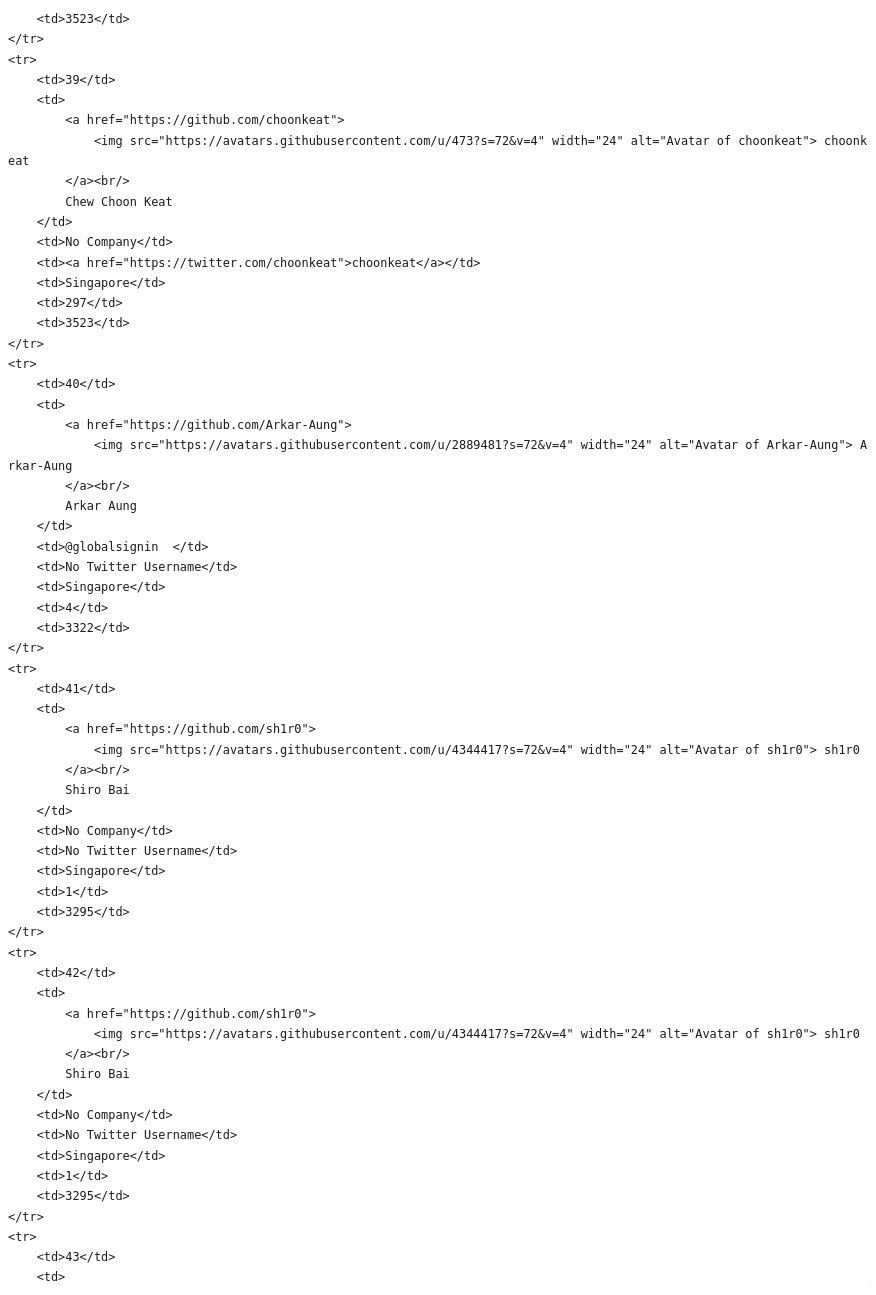 		<td>3523</td>
	</tr>
	<tr>
		<td>39</td>
		<td>
			<a href="https://github.com/choonkeat">
				<img src="https://avatars.githubusercontent.com/u/473?s=72&v=4" width="24" alt="Avatar of choonkeat"> choonkeat
			</a><br/>
			Chew Choon Keat
		</td>
		<td>No Company</td>
		<td><a href="https://twitter.com/choonkeat">choonkeat</a></td>
		<td>Singapore</td>
		<td>297</td>
		<td>3523</td>
	</tr>
	<tr>
		<td>40</td>
		<td>
			<a href="https://github.com/Arkar-Aung">
				<img src="https://avatars.githubusercontent.com/u/2889481?s=72&v=4" width="24" alt="Avatar of Arkar-Aung"> Arkar-Aung
			</a><br/>
			Arkar Aung
		</td>
		<td>@globalsignin  </td>
		<td>No Twitter Username</td>
		<td>Singapore</td>
		<td>4</td>
		<td>3322</td>
	</tr>
	<tr>
		<td>41</td>
		<td>
			<a href="https://github.com/sh1r0">
				<img src="https://avatars.githubusercontent.com/u/4344417?s=72&v=4" width="24" alt="Avatar of sh1r0"> sh1r0
			</a><br/>
			Shiro Bai
		</td>
		<td>No Company</td>
		<td>No Twitter Username</td>
		<td>Singapore</td>
		<td>1</td>
		<td>3295</td>
	</tr>
	<tr>
		<td>42</td>
		<td>
			<a href="https://github.com/sh1r0">
				<img src="https://avatars.githubusercontent.com/u/4344417?s=72&v=4" width="24" alt="Avatar of sh1r0"> sh1r0
			</a><br/>
			Shiro Bai
		</td>
		<td>No Company</td>
		<td>No Twitter Username</td>
		<td>Singapore</td>
		<td>1</td>
		<td>3295</td>
	</tr>
	<tr>
		<td>43</td>
		<td>